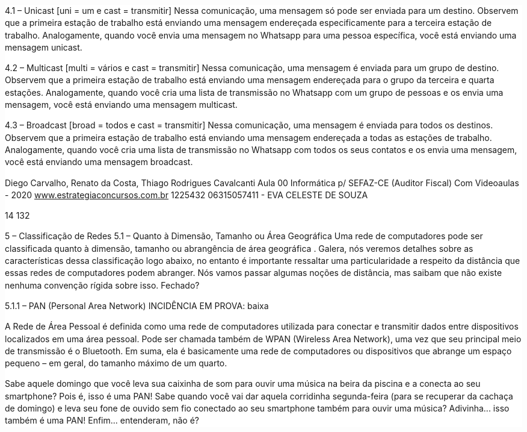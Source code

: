 4.1 – Unicast [uni = um e cast = transmitir] 
Nessa comunicação, uma mensagem só pode ser enviada para um destino. Observem que a primeira estação de trabalho está enviando uma mensagem endereçada especificamente para a terceira estação de trabalho. Analogamente, quando você envia uma mensagem no Whatsapp para uma pessoa específica, você está enviando uma mensagem unicast.



4.2 – Multicast [multi = vários e cast = transmitir] 
Nessa comunicação,
uma mensagem é enviada para um grupo de destino. Observem que a primeira estação de trabalho está enviando uma mensagem endereçada para o grupo da terceira e quarta estações. Analogamente, quando você cria uma lista de transmissão no Whatsapp   com um grupo de pessoas e os envia uma mensagem, você está enviando uma mensagem multicast.



4.3 – Broadcast [broad = todos e cast = transmitir] 
Nessa comunicação, uma mensagem é enviada para todos os destinos. Observem que a primeira estação de trabalho está enviando uma mensagem endereçada a todas as estações de trabalho.
Analogamente, quando você cria uma lista de transmissão no Whatsapp   com todos os seus contatos e os envia uma mensagem, você está enviando uma mensagem broadcast.




Diego Carvalho, Renato da Costa, Thiago Rodrigues Cavalcanti Aula 00
Informática p/ SEFAZ-CE (Auditor Fiscal) Com Videoaulas - 2020 www.estrategiaconcursos.com.br 1225432
06315057411 - EVA CELESTE DE SOUZA 





14
132




5 – Classificação de Redes 5.1 – Quanto à Dimensão, Tamanho ou Área Geográfica 
Uma rede de computadores pode ser classificada quanto à dimensão, tamanho ou abrangência de área geográfica
. Galera, nós veremos detalhes sobre as características dessa classificação logo abaixo, no entanto é importante ressaltar uma particularidade a respeito da distância que essas redes de computadores podem abranger. Nós vamos passar algumas noções de distância, mas saibam que não existe nenhuma convenção rígida sobre isso. Fechado?

5.1.1 – PAN (Personal Area Network) INCIDÊNCIA EM PROVA: baixa 


A Rede de Área Pessoal é definida como uma rede de computadores utilizada para conectar e transmitir dados entre dispositivos localizados em uma área pessoal. Pode ser chamada também de WPAN (Wireless Area Network), uma vez que seu principal meio de transmissão é o Bluetooth.
Em suma, ela é basicamente uma rede de computadores ou dispositivos que abrange um espaço pequeno – em geral, do tamanho máximo de um quarto.

Sabe aquele domingo que você leva sua caixinha de som para ouvir uma música na beira da piscina e a conecta ao seu smartphone?
Pois é, isso é uma PAN! Sabe quando você vai dar aquela corridinha segunda-feira (para se recuperar da cachaça de domingo) e leva seu fone de ouvido sem fio conectado ao seu smartphone também para ouvir uma música? Adivinha... isso também é uma PAN! Enfim...
entenderam, não é?
